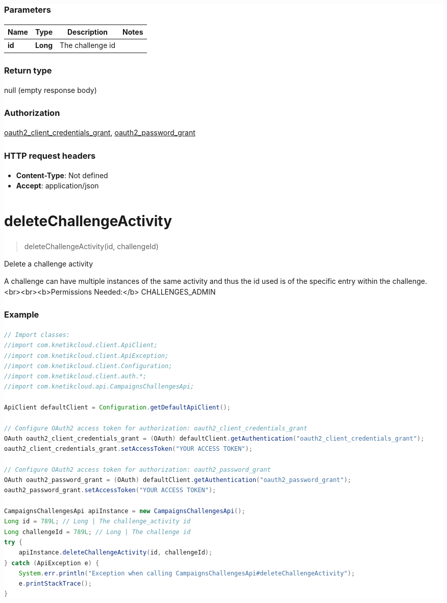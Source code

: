 ### Parameters

Name | Type | Description  | Notes
------------- | ------------- | ------------- | -------------
 **id** | **Long**| The challenge id |

### Return type

null (empty response body)

### Authorization

[oauth2_client_credentials_grant](../README.md#oauth2_client_credentials_grant), [oauth2_password_grant](../README.md#oauth2_password_grant)

### HTTP request headers

 - **Content-Type**: Not defined
 - **Accept**: application/json

<a name="deleteChallengeActivity"></a>
# **deleteChallengeActivity**
> deleteChallengeActivity(id, challengeId)

Delete a challenge activity

A challenge can have multiple instances of the same activity and thus the id used is of the specific entry within the challenge. &lt;br&gt;&lt;br&gt;&lt;b&gt;Permissions Needed:&lt;/b&gt; CHALLENGES_ADMIN

### Example
```java
// Import classes:
//import com.knetikcloud.client.ApiClient;
//import com.knetikcloud.client.ApiException;
//import com.knetikcloud.client.Configuration;
//import com.knetikcloud.client.auth.*;
//import com.knetikcloud.api.CampaignsChallengesApi;

ApiClient defaultClient = Configuration.getDefaultApiClient();

// Configure OAuth2 access token for authorization: oauth2_client_credentials_grant
OAuth oauth2_client_credentials_grant = (OAuth) defaultClient.getAuthentication("oauth2_client_credentials_grant");
oauth2_client_credentials_grant.setAccessToken("YOUR ACCESS TOKEN");

// Configure OAuth2 access token for authorization: oauth2_password_grant
OAuth oauth2_password_grant = (OAuth) defaultClient.getAuthentication("oauth2_password_grant");
oauth2_password_grant.setAccessToken("YOUR ACCESS TOKEN");

CampaignsChallengesApi apiInstance = new CampaignsChallengesApi();
Long id = 789L; // Long | The challenge_activity id
Long challengeId = 789L; // Long | The challenge id
try {
    apiInstance.deleteChallengeActivity(id, challengeId);
} catch (ApiException e) {
    System.err.println("Exception when calling CampaignsChallengesApi#deleteChallengeActivity");
    e.printStackTrace();
}
```
